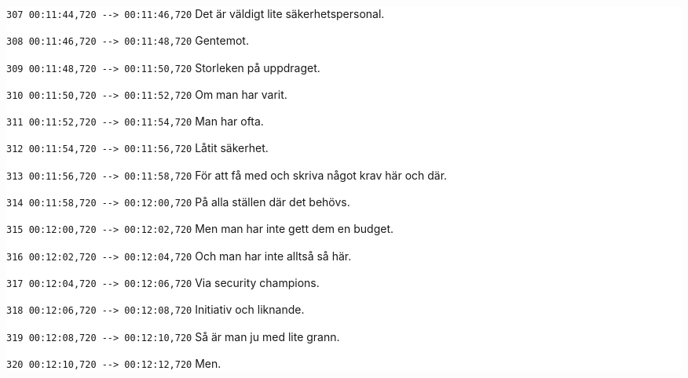 

`307 00:11:44,720 --> 00:11:46,720`
Det är väldigt lite säkerhetspersonal.



`308 00:11:46,720 --> 00:11:48,720`
Gentemot.



`309 00:11:48,720 --> 00:11:50,720`
Storleken på uppdraget.



`310 00:11:50,720 --> 00:11:52,720`
Om man har varit.



`311 00:11:52,720 --> 00:11:54,720`
Man har ofta.



`312 00:11:54,720 --> 00:11:56,720`
Låtit säkerhet.



`313 00:11:56,720 --> 00:11:58,720`
För att få med och skriva något krav här och där.



`314 00:11:58,720 --> 00:12:00,720`
På alla ställen där det behövs.



`315 00:12:00,720 --> 00:12:02,720`
Men man har inte gett dem en budget.



`316 00:12:02,720 --> 00:12:04,720`
Och man har inte alltså så här.



`317 00:12:04,720 --> 00:12:06,720`
Via security champions.



`318 00:12:06,720 --> 00:12:08,720`
Initiativ och liknande.



`319 00:12:08,720 --> 00:12:10,720`
Så är man ju med lite grann.



`320 00:12:10,720 --> 00:12:12,720`
Men.
